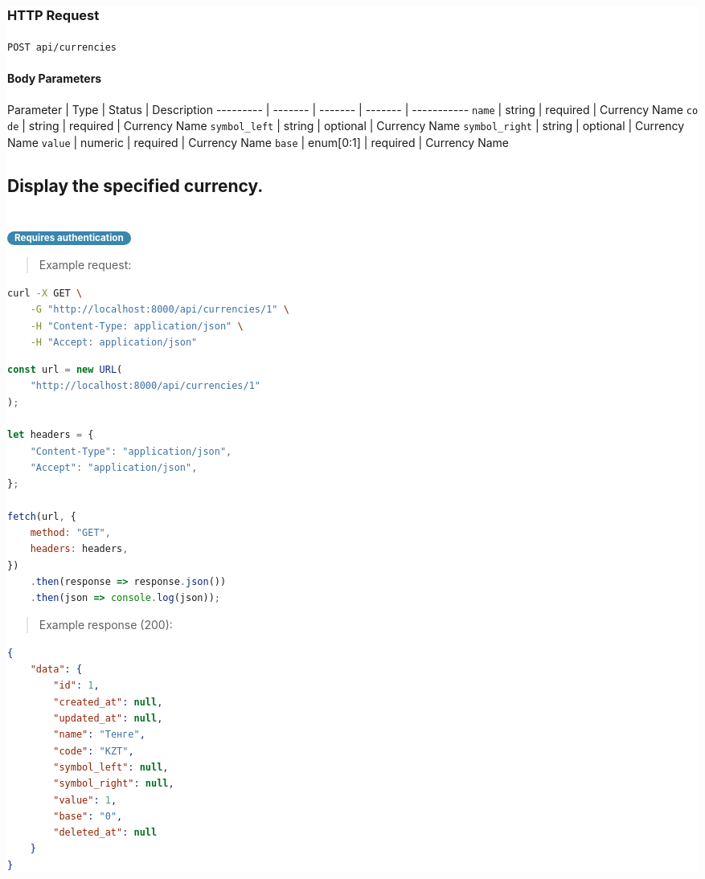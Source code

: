 ### HTTP Request
`POST api/currencies`

#### Body Parameters
Parameter | Type | Status | Description
--------- | ------- | ------- | ------- | -----------
    `name` | string |  required  | Currency Name
        `code` | string |  required  | Currency Name
        `symbol_left` | string |  optional  | Currency Name
        `symbol_right` | string |  optional  | Currency Name
        `value` | numeric |  required  | Currency Name
        `base` | enum[0:1] |  required  | Currency Name
    



## Display the specified currency.

<br><small style="padding: 1px 9px 2px;font-weight: bold;white-space: nowrap;color: #ffffff;-webkit-border-radius: 9px;-moz-border-radius: 9px;border-radius: 9px;background-color: #3a87ad;">Requires authentication</small>
> Example request:

```bash
curl -X GET \
    -G "http://localhost:8000/api/currencies/1" \
    -H "Content-Type: application/json" \
    -H "Accept: application/json"
```

```javascript
const url = new URL(
    "http://localhost:8000/api/currencies/1"
);

let headers = {
    "Content-Type": "application/json",
    "Accept": "application/json",
};

fetch(url, {
    method: "GET",
    headers: headers,
})
    .then(response => response.json())
    .then(json => console.log(json));
```


> Example response (200):

```json
{
    "data": {
        "id": 1,
        "created_at": null,
        "updated_at": null,
        "name": "Тенге",
        "code": "KZT",
        "symbol_left": null,
        "symbol_right": null,
        "value": 1,
        "base": "0",
        "deleted_at": null
    }
}
```

